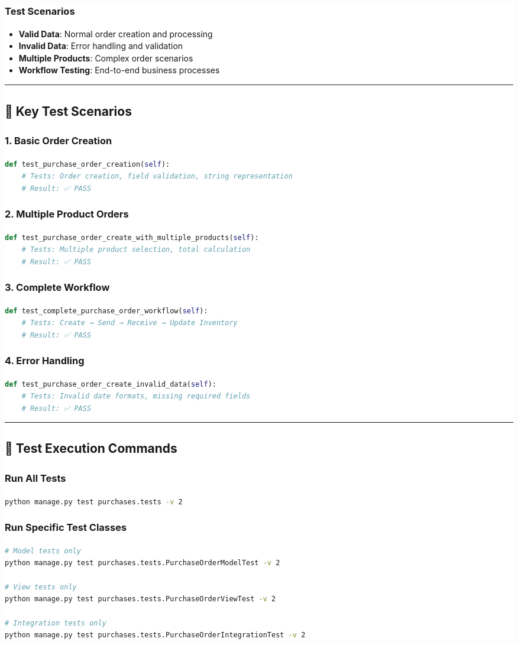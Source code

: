 ### **Test Scenarios**
- **Valid Data**: Normal order creation and processing
- **Invalid Data**: Error handling and validation
- **Multiple Products**: Complex order scenarios
- **Workflow Testing**: End-to-end business processes

---

## 🎯 **Key Test Scenarios**

### **1. Basic Order Creation**
```python
def test_purchase_order_creation(self):
    # Tests: Order creation, field validation, string representation
    # Result: ✅ PASS
```

### **2. Multiple Product Orders**
```python
def test_purchase_order_create_with_multiple_products(self):
    # Tests: Multiple product selection, total calculation
    # Result: ✅ PASS
```

### **3. Complete Workflow**
```python
def test_complete_purchase_order_workflow(self):
    # Tests: Create → Send → Receive → Update Inventory
    # Result: ✅ PASS
```

### **4. Error Handling**
```python
def test_purchase_order_create_invalid_data(self):
    # Tests: Invalid date formats, missing required fields
    # Result: ✅ PASS
```

---

## 🚀 **Test Execution Commands**

### **Run All Tests**
```bash
python manage.py test purchases.tests -v 2
```

### **Run Specific Test Classes**
```bash
# Model tests only
python manage.py test purchases.tests.PurchaseOrderModelTest -v 2

# View tests only  
python manage.py test purchases.tests.PurchaseOrderViewTest -v 2

# Integration tests only
python manage.py test purchases.tests.PurchaseOrderIntegrationTest -v 2
```
